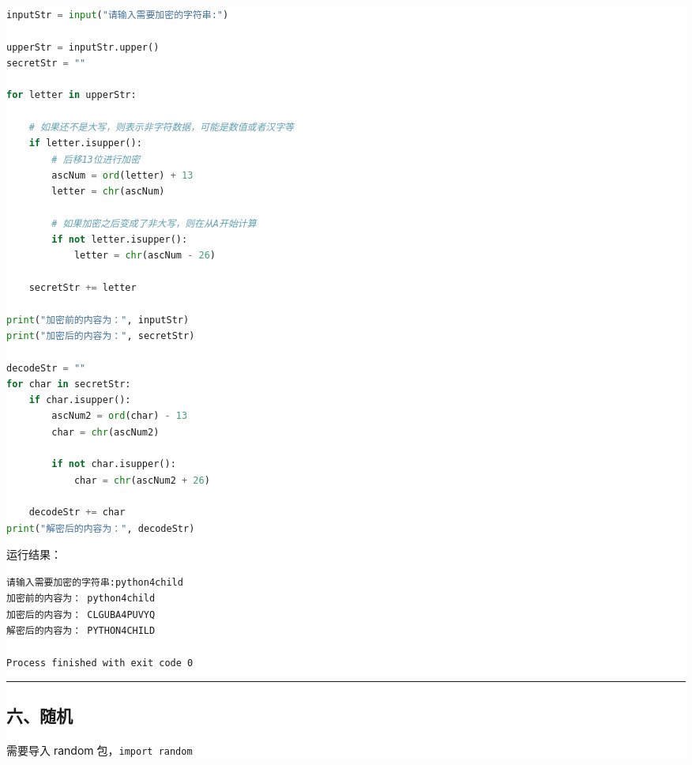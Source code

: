 ```python
inputStr = input("请输入需要加密的字符串:")

upperStr = inputStr.upper()
secretStr = ""

for letter in upperStr:

    # 如果还不是大写，则表示非字符数据，可能是数值或者汉字等
    if letter.isupper():
        # 后移13位进行加密
        ascNum = ord(letter) + 13
        letter = chr(ascNum)

        # 如果加密之后变成了非大写，则在从A开始计算
        if not letter.isupper():
            letter = chr(ascNum - 26)

    secretStr += letter

print("加密前的内容为：", inputStr)
print("加密后的内容为：", secretStr)

decodeStr = ""
for char in secretStr:
    if char.isupper():
        ascNum2 = ord(char) - 13
        char = chr(ascNum2)

        if not char.isupper():
            char = chr(ascNum2 + 26)

    decodeStr += char
print("解密后的内容为：", decodeStr)
```

运行结果：

```
请输入需要加密的字符串:python4child
加密前的内容为： python4child
加密后的内容为： CLGUBA4PUVYQ
解密后的内容为： PYTHON4CHILD

Process finished with exit code 0
```


---
## 六、随机

需要导入 random 包，`import random`
